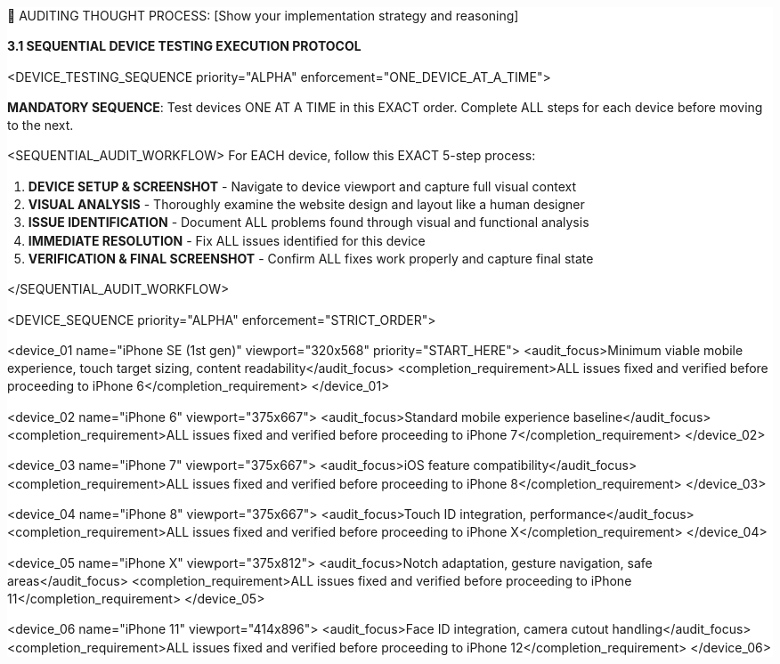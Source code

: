 🧠 AUDITING THOUGHT PROCESS: [Show your implementation strategy and reasoning]

**3.1 SEQUENTIAL DEVICE TESTING EXECUTION PROTOCOL**

<DEVICE_TESTING_SEQUENCE priority="ALPHA" enforcement="ONE_DEVICE_AT_A_TIME">

**MANDATORY SEQUENCE**: Test devices ONE AT A TIME in this EXACT order. Complete ALL steps for each device before moving to the next.

<SEQUENTIAL_AUDIT_WORKFLOW>
For EACH device, follow this EXACT 5-step process:

1. **DEVICE SETUP & SCREENSHOT** - Navigate to device viewport and capture full visual context
2. **VISUAL ANALYSIS** - Thoroughly examine the website design and layout like a human designer
3. **ISSUE IDENTIFICATION** - Document ALL problems found through visual and functional analysis
4. **IMMEDIATE RESOLUTION** - Fix ALL issues identified for this device
5. **VERIFICATION & FINAL SCREENSHOT** - Confirm ALL fixes work properly and capture final state

</SEQUENTIAL_AUDIT_WORKFLOW>

<DEVICE_SEQUENCE priority="ALPHA" enforcement="STRICT_ORDER">

<device_01 name="iPhone SE (1st gen)" viewport="320x568" priority="START_HERE">
<audit_focus>Minimum viable mobile experience, touch target sizing, content readability</audit_focus>
<completion_requirement>ALL issues fixed and verified before proceeding to iPhone 6</completion_requirement>
</device_01>

<device_02 name="iPhone 6" viewport="375x667">
<audit_focus>Standard mobile experience baseline</audit_focus>
<completion_requirement>ALL issues fixed and verified before proceeding to iPhone 7</completion_requirement>
</device_02>

<device_03 name="iPhone 7" viewport="375x667">
<audit_focus>iOS feature compatibility</audit_focus>
<completion_requirement>ALL issues fixed and verified before proceeding to iPhone 8</completion_requirement>
</device_03>

<device_04 name="iPhone 8" viewport="375x667">
<audit_focus>Touch ID integration, performance</audit_focus>
<completion_requirement>ALL issues fixed and verified before proceeding to iPhone X</completion_requirement>
</device_04>

<device_05 name="iPhone X" viewport="375x812">
<audit_focus>Notch adaptation, gesture navigation, safe areas</audit_focus>
<completion_requirement>ALL issues fixed and verified before proceeding to iPhone 11</completion_requirement>
</device_05>

<device_06 name="iPhone 11" viewport="414x896">
<audit_focus>Face ID integration, camera cutout handling</audit_focus>
<completion_requirement>ALL issues fixed and verified before proceeding to iPhone 12</completion_requirement>
</device_06>
